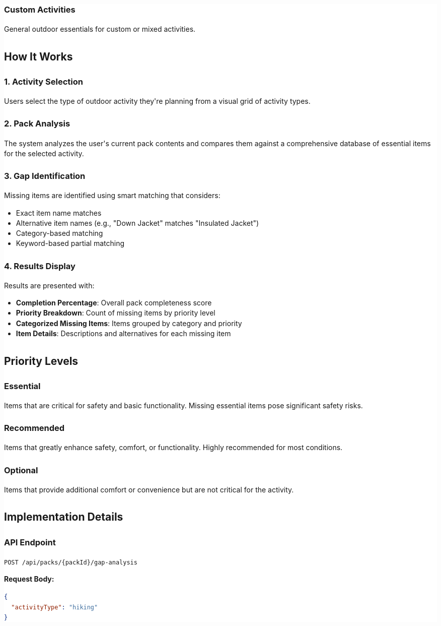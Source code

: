 ### Custom Activities
General outdoor essentials for custom or mixed activities.

## How It Works

### 1. Activity Selection
Users select the type of outdoor activity they're planning from a visual grid of activity types.

### 2. Pack Analysis
The system analyzes the user's current pack contents and compares them against a comprehensive database of essential items for the selected activity.

### 3. Gap Identification
Missing items are identified using smart matching that considers:
- Exact item name matches
- Alternative item names (e.g., "Down Jacket" matches "Insulated Jacket")
- Category-based matching
- Keyword-based partial matching

### 4. Results Display
Results are presented with:
- **Completion Percentage**: Overall pack completeness score
- **Priority Breakdown**: Count of missing items by priority level
- **Categorized Missing Items**: Items grouped by category and priority
- **Item Details**: Descriptions and alternatives for each missing item

## Priority Levels

### Essential
Items that are critical for safety and basic functionality. Missing essential items pose significant safety risks.

### Recommended
Items that greatly enhance safety, comfort, or functionality. Highly recommended for most conditions.

### Optional
Items that provide additional comfort or convenience but are not critical for the activity.

## Implementation Details

### API Endpoint
```
POST /api/packs/{packId}/gap-analysis
```

**Request Body:**
```json
{
  "activityType": "hiking"
}
```
